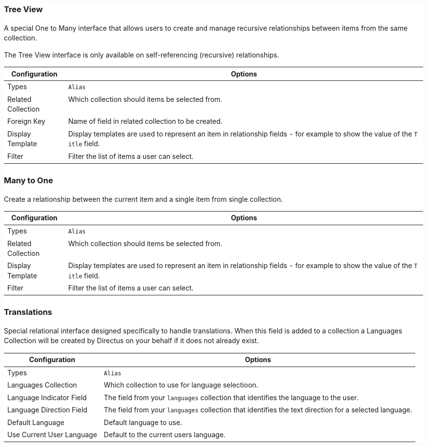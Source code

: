 
### Tree View



A special One to Many interface that allows users to create and manage recursive relationships between items from the same collection.

The Tree View interface is only available on self-referencing (recursive) relationships.

| Configuration      | Options                                                                                                                      |
| ------------------ | ---------------------------------------------------------------------------------------------------------------------------- |
| Types              | `Alias`                                                                                                                      |
| Related Collection | Which collection should items be selected from.                                                                              |
| Foreign Key        | Name of field in related collection to be created.                                                                           |
| Display Template   | Display templates are used to represent an item in relationship fields - for example to show the value of the `Title` field. |
| Filter             | Filter the list of items a user can select.                                                                                  |

### Many to One



Create a relationship between the current item and a single item from single collection.

| Configuration      | Options                                                                                                                      |
| ------------------ | ---------------------------------------------------------------------------------------------------------------------------- |
| Types              | `Alias`                                                                                                                      |
| Related Collection | Which collection should items be selected from.                                                                              |
| Display Template   | Display templates are used to represent an item in relationship fields - for example to show the value of the `Title` field. |
| Filter             | Filter the list of items a user can select.                                                                                  |

### Translations



Special relational interface designed specifically to handle translations. When this field is added to a collection a Languages Collection will be created by Directus on your behalf if it does not already exist.

| Configuration             | Options                                                                                                |
| ------------------------- | ------------------------------------------------------------------------------------------------------ |
| Types                     | `Alias`                                                                                                |
| Languages Collection      | Which collection to use for language selectioon.                                                       |
| Language Indicator Field  | The field from your `languages` collection that identifies the language to the user.                   |
| Language Direction Field  | The field from your `languages` collection that identifies the text direction for a selected language. |
| Default Language          | Default language to use.                                                                               |
| Use Current User Language | Default to the current users language.                                                                 |
